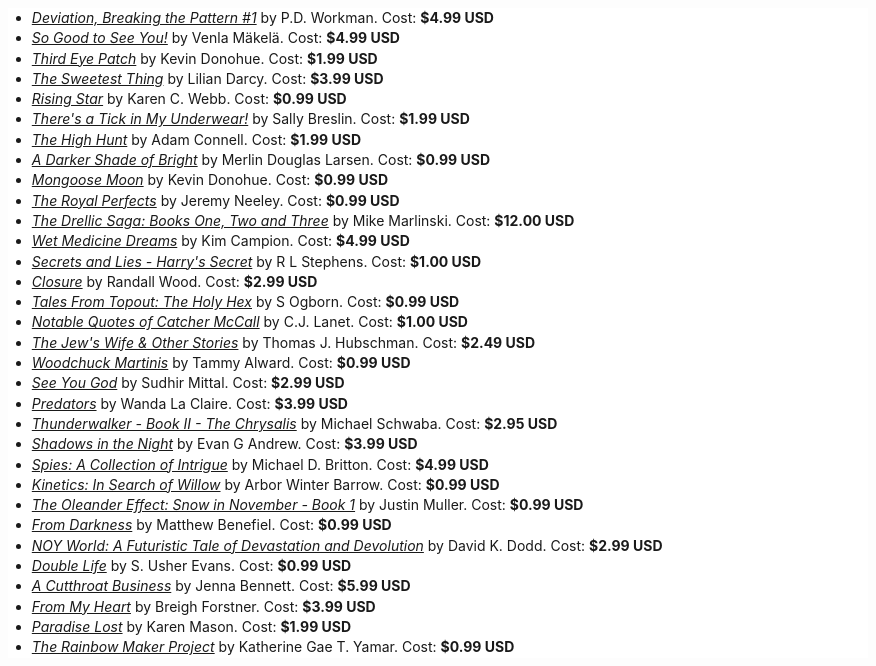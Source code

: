* _[Deviation, Breaking the Pattern #1](https://www.smashwords.com/books/view/419395)_ by P.D. Workman. Cost: **$4.99 USD**
* _[So Good to See You!](https://www.smashwords.com/books/view/380247)_ by Venla Mäkelä. Cost: **$4.99 USD**
* _[Third Eye Patch](https://www.smashwords.com/books/view/299560)_ by Kevin Donohue. Cost: **$1.99 USD**
* _[The Sweetest Thing](https://www.smashwords.com/books/view/487469)_ by Lilian Darcy. Cost: **$3.99 USD**
* _[Rising Star](https://www.smashwords.com/books/view/457544)_ by Karen C. Webb. Cost: **$0.99 USD**
* _[There's a Tick in My Underwear!](https://www.smashwords.com/books/view/178569)_ by Sally Breslin. Cost: **$1.99 USD**
* _[The High Hunt](https://www.smashwords.com/books/view/464678)_ by Adam Connell. Cost: **$1.99 USD**
* _[A Darker Shade of Bright](https://www.smashwords.com/books/view/119440)_ by Merlin Douglas Larsen. Cost: **$0.99 USD**
* _[Mongoose Moon](https://www.smashwords.com/books/view/495973)_ by Kevin Donohue. Cost: **$0.99 USD**
* _[The Royal Perfects](https://www.smashwords.com/books/view/24535)_ by Jeremy Neeley. Cost: **$0.99 USD**
* _[The Drellic Saga: Books One, Two and Three](https://www.smashwords.com/books/view/407993)_ by Mike Marlinski. Cost: **$12.00 USD**
* _[Wet Medicine Dreams](https://www.smashwords.com/books/view/372692)_ by Kim Campion. Cost: **$4.99 USD**
* _[Secrets and Lies - Harry's Secret](https://www.smashwords.com/books/view/326280)_ by R L Stephens. Cost: **$1.00 USD**
* _[Closure](https://www.smashwords.com/books/view/326819)_ by Randall Wood. Cost: **$2.99 USD**
* _[Tales From Topout: The Holy Hex](https://www.smashwords.com/books/view/339230)_ by S Ogborn. Cost: **$0.99 USD**
* _[Notable Quotes of Catcher McCall](https://www.smashwords.com/books/view/208894)_ by C.J. Lanet. Cost: **$1.00 USD**
* _[The Jew's Wife & Other Stories](https://www.smashwords.com/books/view/308031)_ by Thomas J. Hubschman. Cost: **$2.49 USD**
* _[Woodchuck Martinis](https://www.smashwords.com/books/view/346328)_ by Tammy Alward. Cost: **$0.99 USD**
* _[See You God](https://www.smashwords.com/books/view/407946)_ by Sudhir Mittal. Cost: **$2.99 USD**
* _[Predators](https://www.smashwords.com/books/view/213761)_ by Wanda La Claire. Cost: **$3.99 USD**
* _[Thunderwalker - Book II - The Chrysalis](https://www.smashwords.com/books/view/430529)_ by Michael Schwaba. Cost: **$2.95 USD**
* _[Shadows in the Night](https://www.smashwords.com/books/view/19046)_ by Evan G Andrew. Cost: **$3.99 USD**
* _[Spies: A Collection of Intrigue](https://www.smashwords.com/books/view/263065)_ by Michael D. Britton. Cost: **$4.99 USD**
* _[Kinetics: In Search of Willow](https://www.smashwords.com/books/view/516056)_ by Arbor Winter Barrow. Cost: **$0.99 USD**
* _[The Oleander Effect: Snow in November - Book 1](https://www.smashwords.com/books/view/393477)_ by Justin Muller. Cost: **$0.99 USD**
* _[From Darkness](https://www.smashwords.com/books/view/104427)_ by Matthew Benefiel. Cost: **$0.99 USD**
* _[NOY World: A Futuristic Tale of Devastation and Devolution](https://www.smashwords.com/books/view/384026)_ by David K. Dodd. Cost: **$2.99 USD**
* _[Double Life](https://www.smashwords.com/books/view/429364)_ by S. Usher Evans. Cost: **$0.99 USD**
* _[A Cutthroat Business](https://www.smashwords.com/books/view/56539)_ by Jenna Bennett. Cost: **$5.99 USD**
* _[From My Heart](https://www.smashwords.com/books/view/495353)_ by Breigh Forstner. Cost: **$3.99 USD**
* _[Paradise Lost](https://www.smashwords.com/books/view/245352)_ by Karen Mason. Cost: **$1.99 USD**
* _[The Rainbow Maker Project](https://www.smashwords.com/books/view/505347)_ by Katherine Gae T. Yamar. Cost: **$0.99 USD**